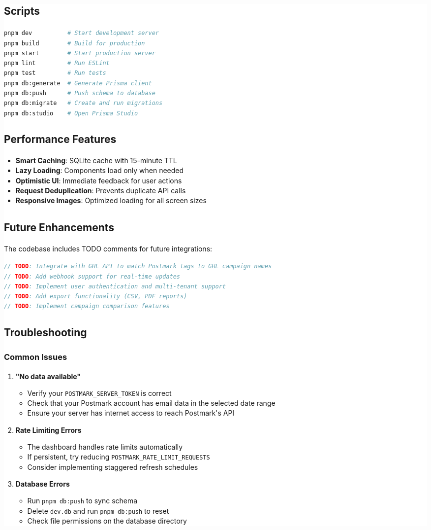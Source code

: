 ## Scripts

```bash
pnpm dev          # Start development server
pnpm build        # Build for production
pnpm start        # Start production server
pnpm lint         # Run ESLint
pnpm test         # Run tests
pnpm db:generate  # Generate Prisma client
pnpm db:push      # Push schema to database
pnpm db:migrate   # Create and run migrations
pnpm db:studio    # Open Prisma Studio
```

## Performance Features

- **Smart Caching**: SQLite cache with 15-minute TTL
- **Lazy Loading**: Components load only when needed
- **Optimistic UI**: Immediate feedback for user actions
- **Request Deduplication**: Prevents duplicate API calls
- **Responsive Images**: Optimized loading for all screen sizes

## Future Enhancements

The codebase includes TODO comments for future integrations:

```typescript
// TODO: Integrate with GHL API to match Postmark tags to GHL campaign names
// TODO: Add webhook support for real-time updates
// TODO: Implement user authentication and multi-tenant support
// TODO: Add export functionality (CSV, PDF reports)
// TODO: Implement campaign comparison features
```

## Troubleshooting

### Common Issues

1. **"No data available"**
   - Verify your `POSTMARK_SERVER_TOKEN` is correct
   - Check that your Postmark account has email data in the selected date range
   - Ensure your server has internet access to reach Postmark's API

2. **Rate Limiting Errors**
   - The dashboard handles rate limits automatically
   - If persistent, try reducing `POSTMARK_RATE_LIMIT_REQUESTS`
   - Consider implementing staggered refresh schedules

3. **Database Errors**
   - Run `pnpm db:push` to sync schema
   - Delete `dev.db` and run `pnpm db:push` to reset
   - Check file permissions on the database directory
